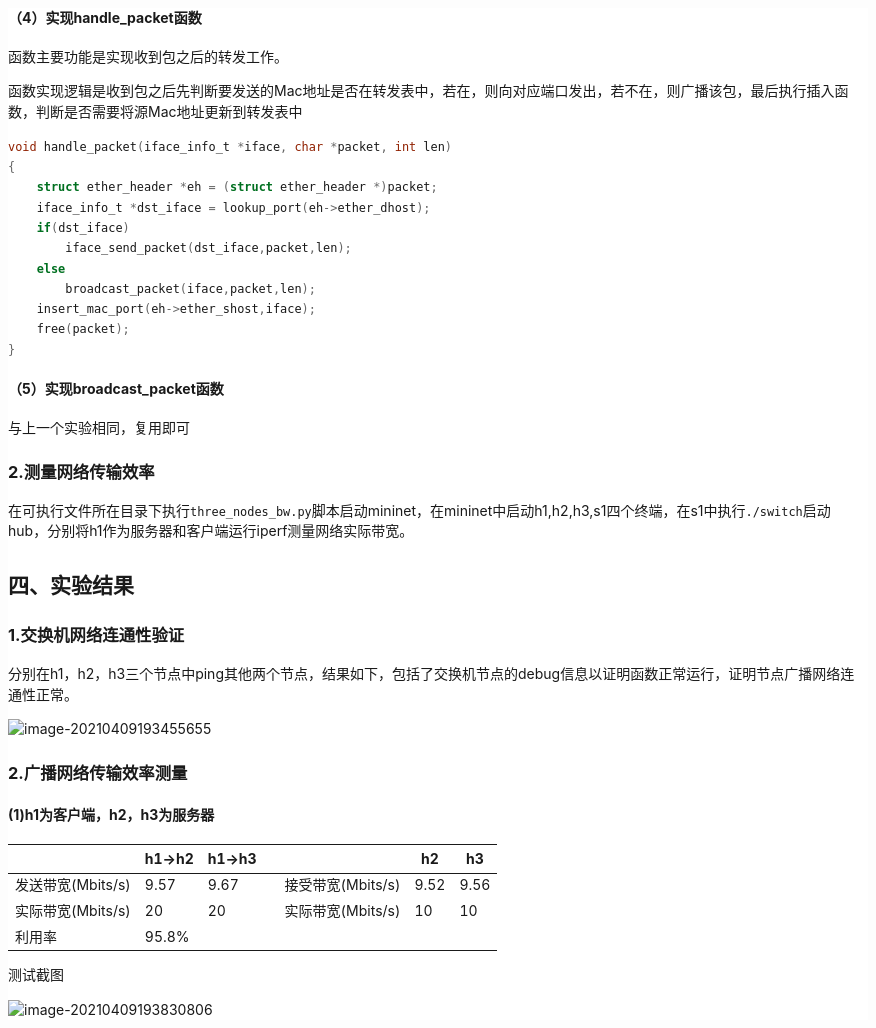 #### （4）实现handle_packet函数

函数主要功能是实现收到包之后的转发工作。

函数实现逻辑是收到包之后先判断要发送的Mac地址是否在转发表中，若在，则向对应端口发出，若不在，则广播该包，最后执行插入函数，判断是否需要将源Mac地址更新到转发表中

```c
void handle_packet(iface_info_t *iface, char *packet, int len)
{
	struct ether_header *eh = (struct ether_header *)packet;
	iface_info_t *dst_iface = lookup_port(eh->ether_dhost);
	if(dst_iface)
		iface_send_packet(dst_iface,packet,len);
	else
		broadcast_packet(iface,packet,len);
	insert_mac_port(eh->ether_shost,iface); 
	free(packet);
}
```

#### （5）实现broadcast_packet函数

与上一个实验相同，复用即可

### 2.测量网络传输效率

在可执行文件所在目录下执行`three_nodes_bw.py`脚本启动mininet，在mininet中启动h1,h2,h3,s1四个终端，在s1中执行`./switch`启动hub，分别将h1作为服务器和客户端运行iperf测量网络实际带宽。

## 四、实验结果

### 1.交换机网络连通性验证

分别在h1，h2，h3三个节点中ping其他两个节点，结果如下，包括了交换机节点的debug信息以证明函数正常运行，证明节点广播网络连通性正常。

![image-20210409193455655](C:\Users\Samuel\AppData\Roaming\Typora\typora-user-images\image-20210409193455655.png)



### 2.广播网络传输效率测量

#### (1)h1为客户端，h2，h3为服务器

|                   | h1→h2 | h1→h3 |      |                   | h2   | h3   |
| ----------------- | ----- | ----- | ---- | ----------------- | ---- | ---- |
| 发送带宽(Mbits/s) | 9.57  | 9.67  |      | 接受带宽(Mbits/s) | 9.52 | 9.56 |
| 实际带宽(Mbits/s) | 20    | 20    |      | 实际带宽(Mbits/s) | 10   | 10   |
| 利用率            | 95.8% |       |      |                   |      |      |

测试截图

![image-20210409193830806](C:\Users\Samuel\AppData\Roaming\Typora\typora-user-images\image-20210409193830806.png)
